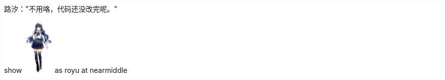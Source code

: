 路汐："不用咯，代码还没改完呢。"

show<img src="assets/立绘1-害羞.png" alt="立绘1-害羞" style="zoom:10%;" />as royu at nearmiddle
